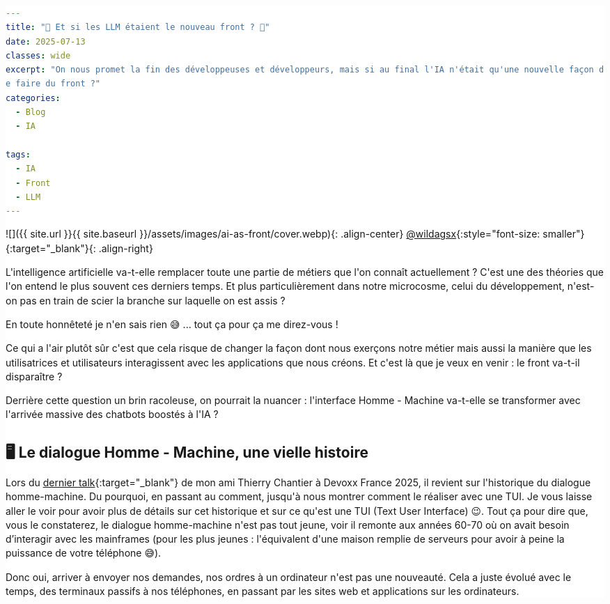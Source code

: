 ```yaml
---
title: "🤖 Et si les LLM étaient le nouveau front ? 🎨"
date: 2025-07-13
classes: wide
excerpt: "On nous promet la fin des développeuses et développeurs, mais si au final l'IA n'était qu'une nouvelle façon de faire du front ?" 
categories:
  - Blog
  - IA

tags:
  - IA
  - Front
  - LLM
---
```


![]({{ site.url }}{{ site.baseurl }}/assets/images/ai-as-front/cover.webp){: .align-center}
[@wildagsx](https://twitter.com/wildagsx){:style="font-size: smaller"}{:target="_blank"}{: .align-right}<br/>

L'intelligence artificielle va-t-elle remplacer toute une partie de métiers que l'on connaît actuellement ?
C'est une des théories que l'on entend le plus souvent ces derniers temps.
Et plus particulièrement dans notre microcosme, celui du développement, n'est-on pas en train de scier la branche sur laquelle on est assis ?

En toute honnêteté je n'en sais rien 😅 ... tout ça pour ça me direz-vous !

Ce qui a l'air plutôt sûr c'est que cela risque de changer la façon dont nous exerçons notre métier mais aussi la manière que les utilisatrices et utilisateurs interagissent avec les applications que nous créons.
Et c'est là que je veux en venir : le front va-t-il disparaître ?

Derrière cette question un brin racoleuse, on pourrait la nuancer : l'interface Homme - Machine va-t-elle se transformer avec l'arrivée massive des chatbots boostés à l'IA ?

## 🖥️ Le dialogue Homme - Machine, une vielle histoire

Lors du [dernier talk](https://youtu.be/yEzKbvbOmTI?si=kYxuvHOrZYWLzhWA){:target="_blank"} de mon ami Thierry Chantier à Devoxx France 2025, il revient sur l'historique du dialogue homme-machine.
Du pourquoi, en passant au comment, jusqu'à nous montrer comment le réaliser avec une TUI.
Je vous laisse aller le voir pour avoir plus de détails sur cet historique et sur ce qu'est une TUI (Text User Interface) 😉.
Tout ça pour dire que, vous le constaterez, le dialogue homme-machine n'est pas tout jeune, voir il remonte aux années 60-70 où on avait besoin d’interagir avec les mainframes (pour les plus jeunes : l'équivalent d'une maison remplie de serveurs pour avoir à peine la puissance de votre téléphone 😅).

Donc oui, arriver à envoyer nos demandes, nos ordres à un ordinateur n'est pas une nouveauté.
Cela a juste évolué avec le temps, des terminaux passifs à nos téléphones, en passant par les sites web et applications sur les ordinateurs.
